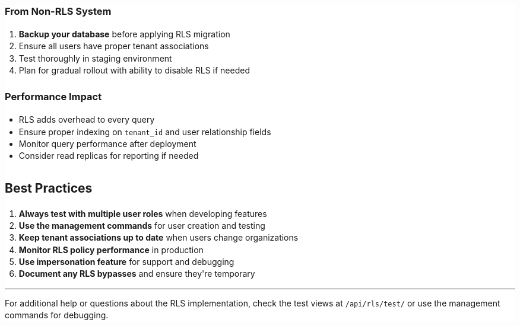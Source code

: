 ### From Non-RLS System

1. **Backup your database** before applying RLS migration
2. Ensure all users have proper tenant associations
3. Test thoroughly in staging environment
4. Plan for gradual rollout with ability to disable RLS if needed

### Performance Impact

- RLS adds overhead to every query
- Ensure proper indexing on `tenant_id` and user relationship fields
- Monitor query performance after deployment
- Consider read replicas for reporting if needed

## Best Practices

1. **Always test with multiple user roles** when developing features
2. **Use the management commands** for user creation and testing
3. **Keep tenant associations up to date** when users change organizations
4. **Monitor RLS policy performance** in production
5. **Use impersonation feature** for support and debugging
6. **Document any RLS bypasses** and ensure they're temporary

---

For additional help or questions about the RLS implementation, check the test views at `/api/rls/test/` or use the management commands for debugging.
